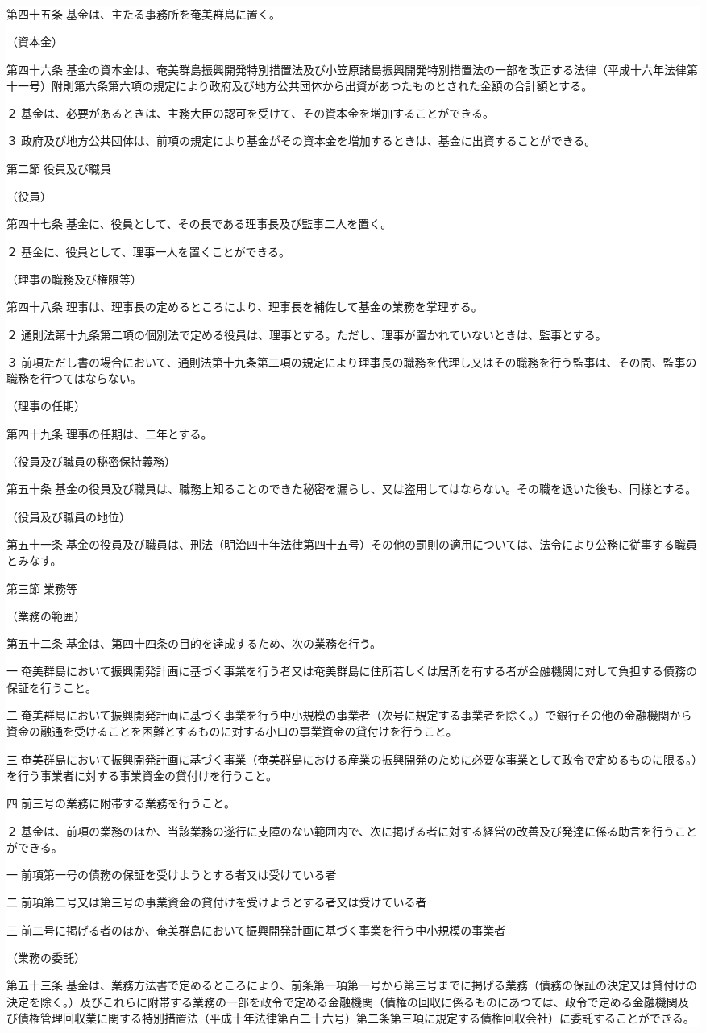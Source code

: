 第四十五条 基金は、主たる事務所を奄美群島に置く。

（資本金）

第四十六条 基金の資本金は、奄美群島振興開発特別措置法及び小笠原諸島振興開発特別措置法の一部を改正する法律（平成十六年法律第十一号）附則第六条第六項の規定により政府及び地方公共団体から出資があつたものとされた金額の合計額とする。

２ 基金は、必要があるときは、主務大臣の認可を受けて、その資本金を増加することができる。

３ 政府及び地方公共団体は、前項の規定により基金がその資本金を増加するときは、基金に出資することができる。

第二節 役員及び職員

（役員）

第四十七条 基金に、役員として、その長である理事長及び監事二人を置く。

２ 基金に、役員として、理事一人を置くことができる。

（理事の職務及び権限等）

第四十八条 理事は、理事長の定めるところにより、理事長を補佐して基金の業務を掌理する。

２ 通則法第十九条第二項の個別法で定める役員は、理事とする。ただし、理事が置かれていないときは、監事とする。

３ 前項ただし書の場合において、通則法第十九条第二項の規定により理事長の職務を代理し又はその職務を行う監事は、その間、監事の職務を行つてはならない。

（理事の任期）

第四十九条 理事の任期は、二年とする。

（役員及び職員の秘密保持義務）

第五十条 基金の役員及び職員は、職務上知ることのできた秘密を漏らし、又は盗用してはならない。その職を退いた後も、同様とする。

（役員及び職員の地位）

第五十一条 基金の役員及び職員は、刑法（明治四十年法律第四十五号）その他の罰則の適用については、法令により公務に従事する職員とみなす。

第三節 業務等

（業務の範囲）

第五十二条 基金は、第四十四条の目的を達成するため、次の業務を行う。

一 奄美群島において振興開発計画に基づく事業を行う者又は奄美群島に住所若しくは居所を有する者が金融機関に対して負担する債務の保証を行うこと。

二 奄美群島において振興開発計画に基づく事業を行う中小規模の事業者（次号に規定する事業者を除く。）で銀行その他の金融機関から資金の融通を受けることを困難とするものに対する小口の事業資金の貸付けを行うこと。

三 奄美群島において振興開発計画に基づく事業（奄美群島における産業の振興開発のために必要な事業として政令で定めるものに限る。）を行う事業者に対する事業資金の貸付けを行うこと。

四 前三号の業務に附帯する業務を行うこと。

２ 基金は、前項の業務のほか、当該業務の遂行に支障のない範囲内で、次に掲げる者に対する経営の改善及び発達に係る助言を行うことができる。

一 前項第一号の債務の保証を受けようとする者又は受けている者

二 前項第二号又は第三号の事業資金の貸付けを受けようとする者又は受けている者

三 前二号に掲げる者のほか、奄美群島において振興開発計画に基づく事業を行う中小規模の事業者

（業務の委託）

第五十三条 基金は、業務方法書で定めるところにより、前条第一項第一号から第三号までに掲げる業務（債務の保証の決定又は貸付けの決定を除く。）及びこれらに附帯する業務の一部を政令で定める金融機関（債権の回収に係るものにあつては、政令で定める金融機関及び債権管理回収業に関する特別措置法（平成十年法律第百二十六号）第二条第三項に規定する債権回収会社）に委託することができる。
